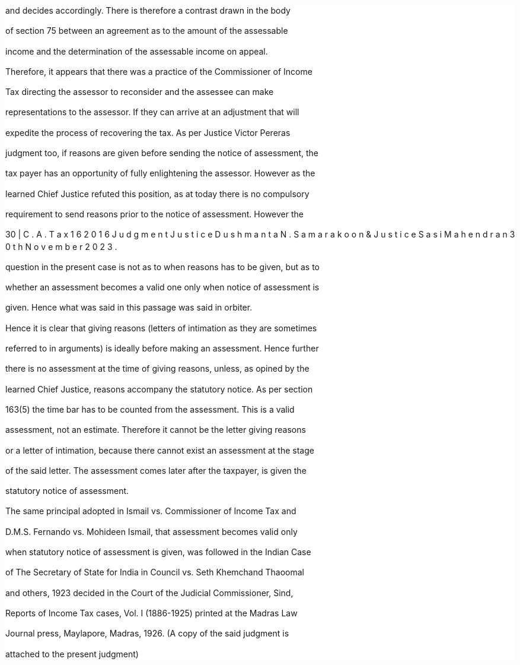 and decides accordingly. There is therefore a contrast drawn in the body

of section 75 between an agreement as to the amount of the assessable

income and the determination of the assessable income on appeal.

Therefore, it appears that there was a practice of the Commissioner of Income

Tax directing the assessor to reconsider and the assessee can make

representations to the assessor. If they can arrive at an adjustment that will

expedite the process of recovering the tax. As per Justice Victor Pereras

judgment too, if reasons are given before sending the notice of assessment, the

tax payer has an opportunity of fully enlightening the assessor. However as the

learned Chief Justice refuted this position, as at today there is no compulsory

requirement to send reasons prior to the notice of assessment. However the

30 | C . A . T a x 1 6 2 0 1 6 J u d g m e n t J u s t i c e D u s h m a n t a N . S a m a r a k o o n & J u s t i c e S a s i M a h e n d r a n 3 0 t h N o v e m b e r 2 0 2 3 .

question in the present case is not as to when reasons has to be given, but as to

whether an assessment becomes a valid one only when notice of assessment is

given. Hence what was said in this passage was said in orbiter.

Hence it is clear that giving reasons (letters of intimation as they are sometimes

referred to in arguments) is ideally before making an assessment. Hence further

there is no assessment at the time of giving reasons, unless, as opined by the

learned Chief Justice, reasons accompany the statutory notice. As per section

163(5) the time bar has to be counted from the assessment. This is a valid

assessment, not an estimate. Therefore it cannot be the letter giving reasons

or a letter of intimation, because there cannot exist an assessment at the stage

of the said letter. The assessment comes later after the taxpayer, is given the

statutory notice of assessment.

The same principal adopted in Ismail vs. Commissioner of Income Tax and

D.M.S. Fernando vs. Mohideen Ismail, that assessment becomes valid only

when statutory notice of assessment is given, was followed in the Indian Case

of The Secretary of State for India in Council vs. Seth Khemchand Thaoomal

and others, 1923 decided in the Court of the Judicial Commissioner, Sind,

Reports of Income Tax cases, Vol. I (1886-1925) printed at the Madras Law

Journal press, Maylapore, Madras, 1926. (A copy of the said judgment is

attached to the present judgment)
